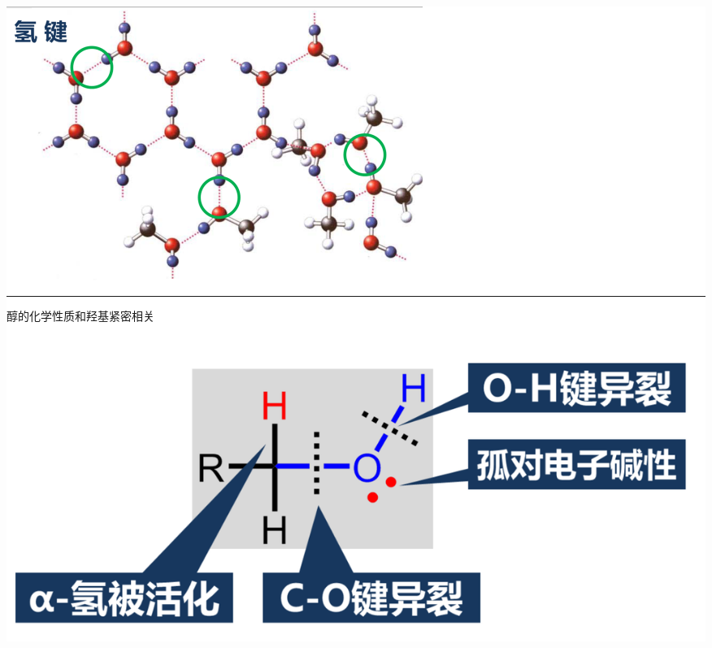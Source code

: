 <img src="image/image-20210705004402337.png" alt="image-20210705004402337" style="zoom:50%;" />

---

醇的化学性质和羟基紧密相关

![image-20210705004500525](image/image-20210705004500525.png)
